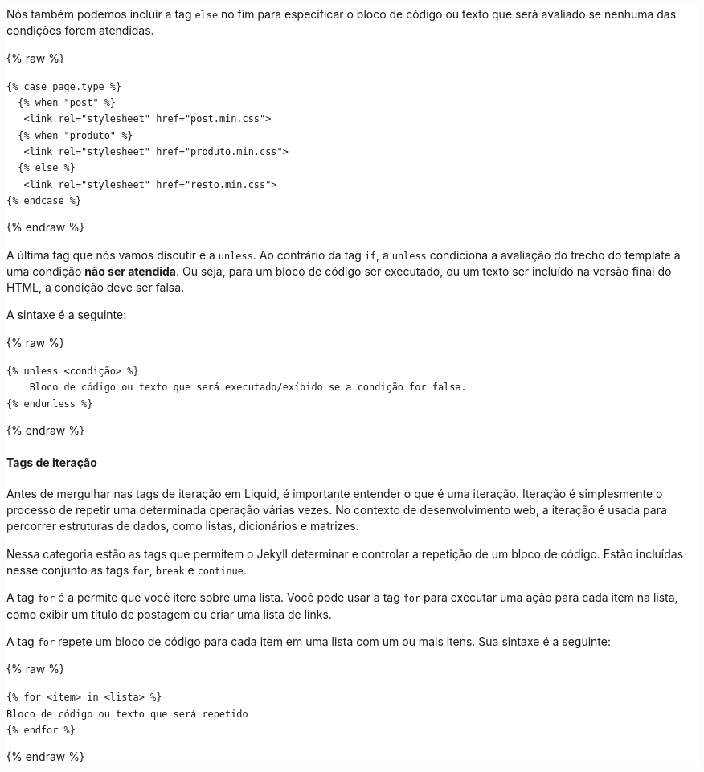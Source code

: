Nós também podemos incluir a tag `else` no fim para especificar o bloco de código ou texto que será avaliado se nenhuma das condições forem atendidas.

{% raw %}

```liquid
{% case page.type %}
  {% when "post" %} 
   <link rel="stylesheet" href="post.min.css">
  {% when "produto" %}
   <link rel="stylesheet" href="produto.min.css">
  {% else %}
   <link rel="stylesheet" href="resto.min.css">
{% endcase %}
```

{% endraw %}

A última tag que nós vamos discutir é a `unless`. Ao contrário da tag `if`, a `unless` condiciona a avaliação do trecho do template à uma condição **não ser atendida**. Ou seja, para um bloco de código ser executado, ou um texto ser incluído na versão final do HTML, a condição deve ser falsa.

A sintaxe é a seguinte:

{% raw %}

```
{% unless <condição> %} 
    Bloco de código ou texto que será executado/exíbido se a condição for falsa.
{% endunless %} 
```

{% endraw %}

#### Tags de iteração

Antes de mergulhar nas tags de iteração em Liquid, é importante entender o que é uma iteração. Iteração é simplesmente o processo de repetir uma determinada operação várias vezes. No contexto de desenvolvimento web, a iteração é usada para percorrer estruturas de dados, como listas, dicionários e matrizes.

Nessa categoria estão as tags que permitem o Jekyll determinar e controlar a repetição de um bloco de código. Estão incluídas nesse conjunto as tags `for`, `break` e `continue`.

A tag `for` é a permite que você itere sobre uma lista. Você pode usar a tag `for` para executar uma ação para cada item na lista, como exibir um título de postagem ou criar uma lista de links.

A tag `for` repete um bloco de código para cada item em uma lista com um ou mais itens. Sua sintaxe é a seguinte:

{% raw %}

```
{% for <item> in <lista> %}
Bloco de código ou texto que será repetido
{% endfor %}
```

{% endraw %}

